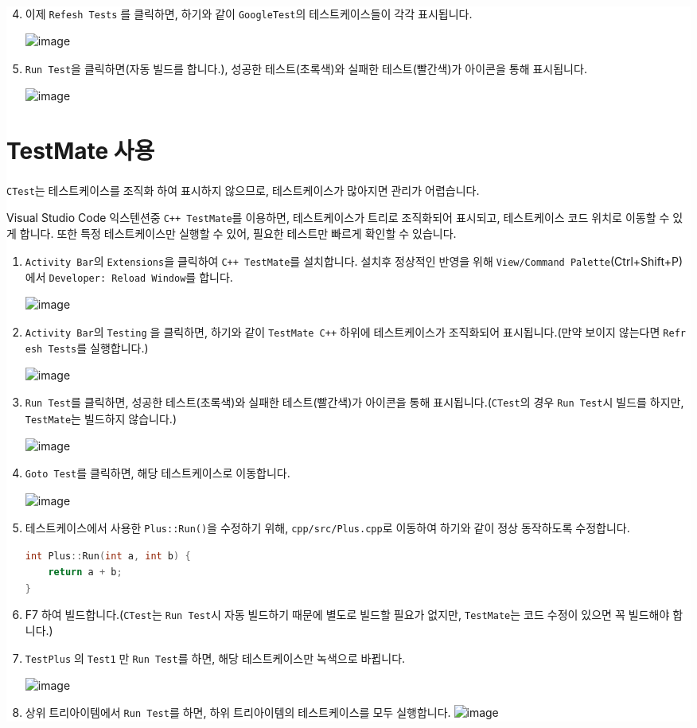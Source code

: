 4. 이제 `Refesh Tests` 를 클릭하면, 하기와 같이 `GoogleTest`의 테스트케이스들이 각각 표시됩니다.

    ![image](https://github.com/tango1202/tango1202.github.io/assets/133472501/83c93526-39a6-4836-ae5d-a73f6b481197)
    
5. `Run Test`을 클릭하면(자동 빌드를 합니다.), 성공한 테스트(초록색)와 실패한 테스트(빨간색)가 아이콘을 통해 표시됩니다.

    ![image](https://github.com/tango1202/tango1202.github.io/assets/133472501/cd4c2e44-e4a1-4f69-9eb7-a250b92e91bc)

# TestMate 사용

`CTest`는 테스트케이스를 조직화 하여 표시하지 않으므로, 테스트케이스가  많아지면 관리가 어렵습니다. 

Visual Studio Code 익스텐션중 `C++ TestMate`를 이용하면, 테스트케이스가 트리로 조직화되어 표시되고, 테스트케이스 코드 위치로 이동할 수 있게 합니다. 또한 특정 테스트케이스만 실행할 수 있어, 필요한 테스트만 빠르게 확인할 수 있습니다.

1. `Activity Bar`의 `Extensions`을 클릭하여 `C++ TestMate`를 설치합니다. 설치후 정상적인 반영을 위해 `View/Command Palette`(Ctrl+Shift+P) 에서 `Developer: Reload Window`를 합니다.

    ![image](https://github.com/tango1202/tango1202.github.io/assets/133472501/8c32e297-6834-42ba-bb12-12534a6b3cc6)

2. `Activity Bar`의 `Testing` 을 클릭하면, 하기와 같이 `TestMate C++` 하위에 테스트케이스가 조직화되어 표시됩니다.(만약 보이지 않는다면 `Refresh Tests`를 실행합니다.)

    ![image](https://github.com/tango1202/tango1202.github.io/assets/133472501/0c7067ef-793d-4e4a-a483-117d56fc411e)

3. `Run Test`를 클릭하면, 성공한 테스트(초록색)와 실패한 테스트(빨간색)가 아이콘을 통해 표시됩니다.(`CTest`의 경우 `Run Test`시 빌드를 하지만, `TestMate`는 빌드하지 않습니다.)

    ![image](https://github.com/tango1202/tango1202.github.io/assets/133472501/22d5d93d-5b65-46f2-be39-94b4d947e863)

4.  `Goto Test`를 클릭하면, 해당 테스트케이스로 이동합니다.  

    ![image](https://github.com/tango1202/tango1202.github.io/assets/133472501/e144ef2d-a577-4472-bb71-6051da468f8c)

5. 테스트케이스에서 사용한 `Plus::Run()`을 수정하기 위해, `cpp/src/Plus.cpp`로 이동하여 하기와 같이 정상 동작하도록 수정합니다.

    ```cpp
    int Plus::Run(int a, int b) {
        return a + b;
    }
    ```

6. F7 하여 빌드합니다.(`CTest`는 `Run Test`시 자동 빌드하기 때문에 별도로 빌드할 필요가 없지만, `TestMate`는 코드 수정이 있으면 꼭 빌드해야 합니다.)

7. `TestPlus` 의 `Test1` 만 `Run Test`를 하면, 해당 테스트케이스만 녹색으로 바뀝니다.

    ![image](https://github.com/tango1202/tango1202.github.io/assets/133472501/0cec663d-e7ea-4707-82c9-49b5d54001ba)

8. 상위 트리아이템에서 `Run Test`를 하면, 하위 트리아이템의 테스트케이스를 모두 실행합니다.
    ![image](https://github.com/tango1202/tango1202.github.io/assets/133472501/41ca9589-1bfc-4bf8-bc51-f825fc2be2db)

